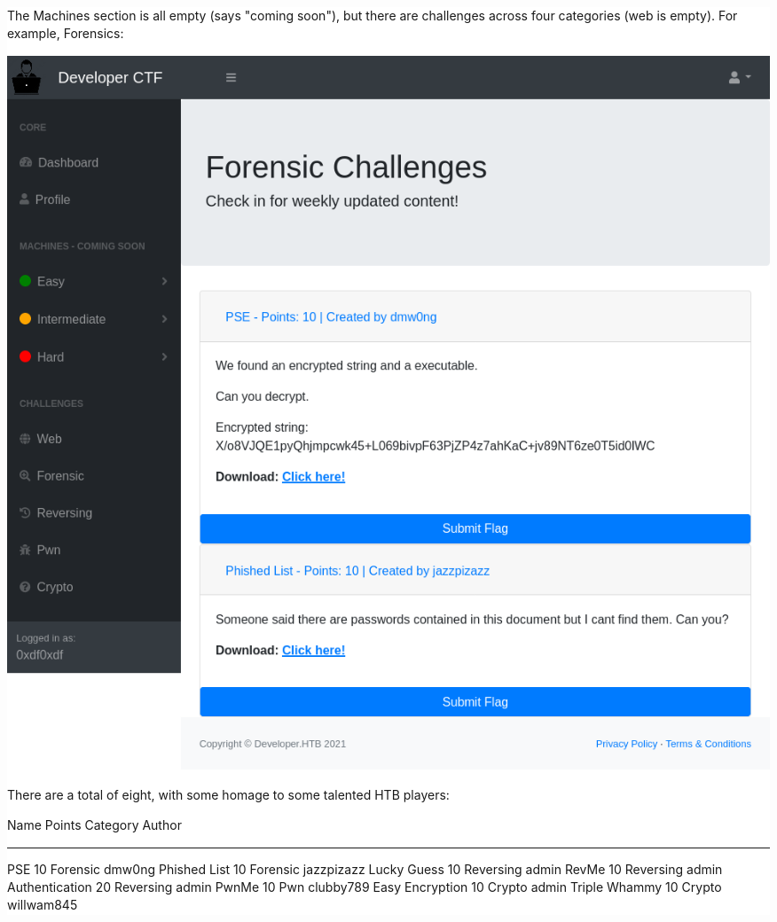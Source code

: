 

The Machines section is all empty (says "coming soon"), but there are
challenges across four categories (web is empty). For example,
Forensics:

![](/img/image-20210713062147287.png)

There are a total of eight, with some homage to some talented HTB
players:

  Name              Points   Category    Author
  ----------------- -------- ----------- ------------
  PSE               10       Forensic    dmw0ng
  Phished List      10       Forensic    jazzpizazz
  Lucky Guess       10       Reversing   admin
  RevMe             10       Reversing   admin
  Authentication    20       Reversing   admin
  PwnMe             10       Pwn         clubby789
  Easy Encryption   10       Crypto      admin
  Triple Whammy     10       Crypto      willwam845
